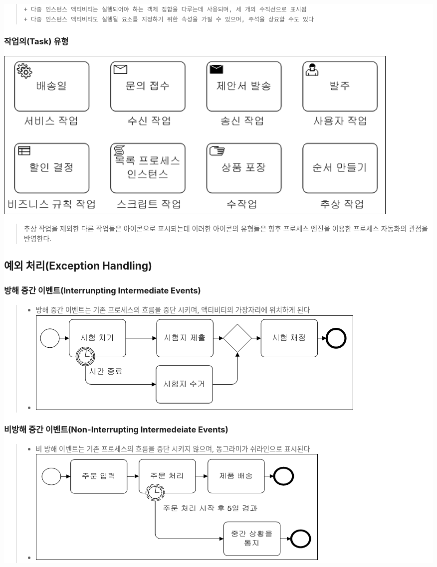   >     + 다중 인스턴스 액티비티는 실행되어야 하는 객체 집합을 다루는데 사용되며, 세 개의 수직선으로 표시됨
  >     + 다중 인스턴스 액티비티도 실행될 요소를 지정하기 위한 속성을 가질 수 있으며, 주석을 상요할 수도 있다

### 작업의(Task) 유형

![예제](/assets/img/database-modeling/Task.png)
> 추상 작업을 제외한 다른 작업들은 아이콘으로 표시되는데 이러한 아이콘의 유형들은 향후 프로세스 엔진을 이용한 프로세스 자동화의 관점을 반영한다.

## 예외 처리(Exception Handling)

### 방해 중간 이벤트(Interrunpting Intermediate Events)
> + 방해 중간 이벤트는 기존 프로세스의 흐름을 중단 시키며, 액티비티의 가장자리에 위치하게 된다
> + ![예제](/assets/img/database-modeling/InterrunptingIntermediateEvents1.png)

### 비방해 중간 이벤트(Non-Interrupting Intermedeiate Events)
> + 비 방해 이벤트는 기존 프로세스의 흐름을 중단 시키지 않으며, 동그라미가 쉬라인으로 표시된다
> + ![예제](/assets/img/database-modeling/InterrunptingIntermediateEvents2.png)
